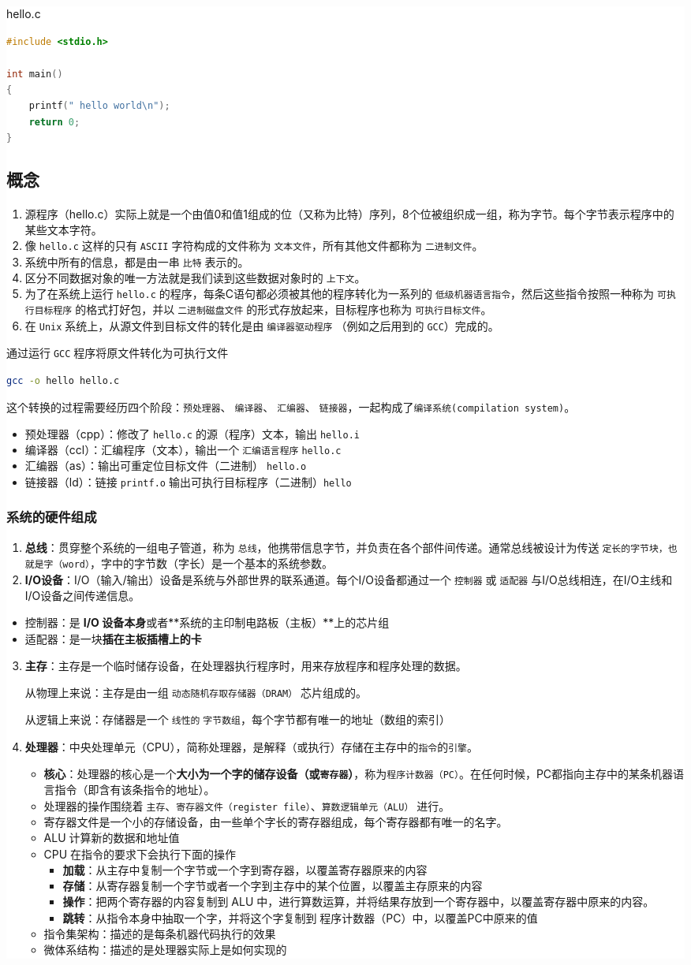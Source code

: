 hello.c

```c
#include <stdio.h>

int main()
{
	printf(" hello world\n");
	return 0;
}
```

## 概念 

1. 源程序（hello.c）实际上就是一个由值0和值1组成的位（又称为比特）序列，8个位被组织成一组，称为字节。每个字节表示程序中的某些文本字符。
2. 像 `hello.c` 这样的只有 `ASCII` 字符构成的文件称为 `文本文件`，所有其他文件都称为 `二进制文件`。
3. 系统中所有的信息，都是由一串 `比特` 表示的。
4. 区分不同数据对象的唯一方法就是我们读到这些数据对象时的 `上下文`。
5. 为了在系统上运行 `hello.c` 的程序，每条C语句都必须被其他的程序转化为一系列的 `低级机器语言指令`，然后这些指令按照一种称为 `可执行目标程序` 的格式打好包，并以 `二进制磁盘文件` 的形式存放起来，目标程序也称为 `可执行目标文件`。
6. 在 `Unix` 系统上，从源文件到目标文件的转化是由 `编译器驱动程序` （例如之后用到的 `GCC`）完成的。

通过运行 `GCC` 程序将原文件转化为可执行文件

```bash
gcc -o hello hello.c
```

这个转换的过程需要经历四个阶段：`预处理器`、 `编译器`、 `汇编器`、 `链接器`，一起构成了`编译系统(compilation system)`。

- 预处理器（cpp）：修改了 `hello.c` 的源（程序）文本，输出 `hello.i`
- 编译器（ccl）：汇编程序（文本），输出一个 `汇编语言程序` `hello.c`
- 汇编器（as）：输出可重定位目标文件（二进制） `hello.o`
- 链接器（ld）：链接 `printf.o` 输出可执行目标程序（二进制）`hello`

### 系统的硬件组成

1. **总线**：贯穿整个系统的一组电子管道，称为 `总线`，他携带信息字节，并负责在各个部件间传递。通常总线被设计为传送 `定长的字节块，也就是字（word）`，字中的字节数（字长）是一个基本的系统参数。
2. **I/O设备**：I/O（输入/输出）设备是系统与外部世界的联系通道。每个I/O设备都通过一个 `控制器` 或 `适配器` 与I/O总线相连，在I/O主线和I/O设备之间传递信息。

- 控制器：是 **I/O 设备本身**或者**系统的主印制电路板（主板）**上的芯片组
- 适配器：是一块**插在主板插槽上的卡**

3. **主存**：主存是一个临时储存设备，在处理器执行程序时，用来存放程序和程序处理的数据。

   从物理上来说：主存是由一组 `动态随机存取存储器（DRAM）` 芯片组成的。

   从逻辑上来说：存储器是一个 `线性的` `字节数组`，每个字节都有唯一的地址（数组的索引）

4. **处理器**：中央处理单元（CPU），简称处理器，是解释（或执行）存储在主存中的`指令`的`引擎`。
   - **核心**：处理器的核心是一个**大小为一个字的储存设备（或`寄存器`）**，称为`程序计数器（PC）`。在任何时候，PC都指向主存中的某条机器语言指令（即含有该条指令的地址）。
   - 处理器的操作围绕着 `主存`、`寄存器文件（register file）`、`算数逻辑单元（ALU）` 进行。
   - 寄存器文件是一个小的存储设备，由一些单个字长的寄存器组成，每个寄存器都有唯一的名字。
   - ALU 计算新的数据和地址值
   - CPU 在指令的要求下会执行下面的操作
     - **加载**：从主存中复制一个字节或一个字到寄存器，以覆盖寄存器原来的内容
     - **存储**：从寄存器复制一个字节或者一个字到主存中的某个位置，以覆盖主存原来的内容
     - **操作**：把两个寄存器的内容复制到 ALU 中，进行算数运算，并将结果存放到一个寄存器中，以覆盖寄存器中原来的内容。
     - **跳转**：从指令本身中抽取一个字，并将这个字复制到 程序计数器（PC）中，以覆盖PC中原来的值
   - 指令集架构：描述的是每条机器代码执行的效果
   - 微体系结构：描述的是处理器实际上是如何实现的
